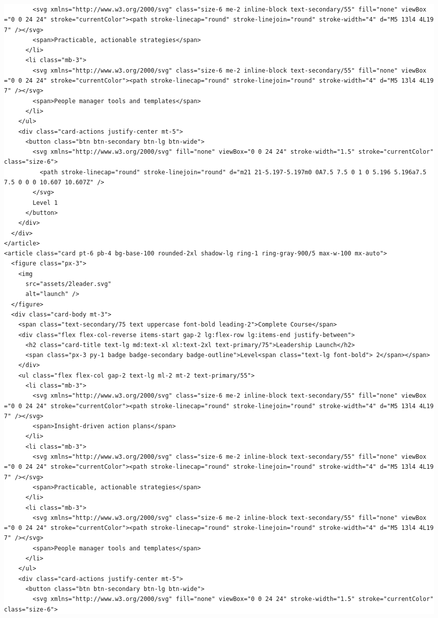             <svg xmlns="http://www.w3.org/2000/svg" class="size-6 me-2 inline-block text-secondary/55" fill="none" viewBox="0 0 24 24" stroke="currentColor"><path stroke-linecap="round" stroke-linejoin="round" stroke-width="4" d="M5 13l4 4L19 7" /></svg>
            <span>Practicable, actionable strategies</span>
          </li>
          <li class="mb-3">
            <svg xmlns="http://www.w3.org/2000/svg" class="size-6 me-2 inline-block text-secondary/55" fill="none" viewBox="0 0 24 24" stroke="currentColor"><path stroke-linecap="round" stroke-linejoin="round" stroke-width="4" d="M5 13l4 4L19 7" /></svg>
            <span>People manager tools and templates</span>
          </li>
        </ul>
        <div class="card-actions justify-center mt-5">
          <button class="btn btn-secondary btn-lg btn-wide">
            <svg xmlns="http://www.w3.org/2000/svg" fill="none" viewBox="0 0 24 24" stroke-width="1.5" stroke="currentColor" class="size-6">
              <path stroke-linecap="round" stroke-linejoin="round" d="m21 21-5.197-5.197m0 0A7.5 7.5 0 1 0 5.196 5.196a7.5 7.5 0 0 0 10.607 10.607Z" />
            </svg>
            Level 1
          </button>
        </div>
      </div>
    </article>
    <article class="card pt-6 pb-4 bg-base-100 rounded-2xl shadow-lg ring-1 ring-gray-900/5 max-w-100 mx-auto">
      <figure class="px-3">
        <img 
          src="assets/2leader.svg"
          alt="launch" />
      </figure>
      <div class="card-body mt-3">
        <span class="text-secondary/75 text uppercase font-bold leading-2">Complete Course</span>
        <div class="flex flex-col-reverse items-start gap-2 lg:flex-row lg:items-end justify-between">
          <h2 class="card-title text-lg md:text-xl xl:text-2xl text-primary/75">Leadership Launch</h2>
          <span class="px-3 py-1 badge badge-secondary badge-outline">Level<span class="text-lg font-bold"> 2</span></span>
        </div>
        <ul class="flex flex-col gap-2 text-lg ml-2 mt-2 text-primary/55">
          <li class="mb-3">
            <svg xmlns="http://www.w3.org/2000/svg" class="size-6 me-2 inline-block text-secondary/55" fill="none" viewBox="0 0 24 24" stroke="currentColor"><path stroke-linecap="round" stroke-linejoin="round" stroke-width="4" d="M5 13l4 4L19 7" /></svg>
            <span>Insight-driven action plans</span>
          </li>
          <li class="mb-3">
            <svg xmlns="http://www.w3.org/2000/svg" class="size-6 me-2 inline-block text-secondary/55" fill="none" viewBox="0 0 24 24" stroke="currentColor"><path stroke-linecap="round" stroke-linejoin="round" stroke-width="4" d="M5 13l4 4L19 7" /></svg>
            <span>Practicable, actionable strategies</span>
          </li>
          <li class="mb-3">
            <svg xmlns="http://www.w3.org/2000/svg" class="size-6 me-2 inline-block text-secondary/55" fill="none" viewBox="0 0 24 24" stroke="currentColor"><path stroke-linecap="round" stroke-linejoin="round" stroke-width="4" d="M5 13l4 4L19 7" /></svg>
            <span>People manager tools and templates</span>
          </li>
        </ul>
        <div class="card-actions justify-center mt-5">
          <button class="btn btn-secondary btn-lg btn-wide">
            <svg xmlns="http://www.w3.org/2000/svg" fill="none" viewBox="0 0 24 24" stroke-width="1.5" stroke="currentColor" class="size-6">